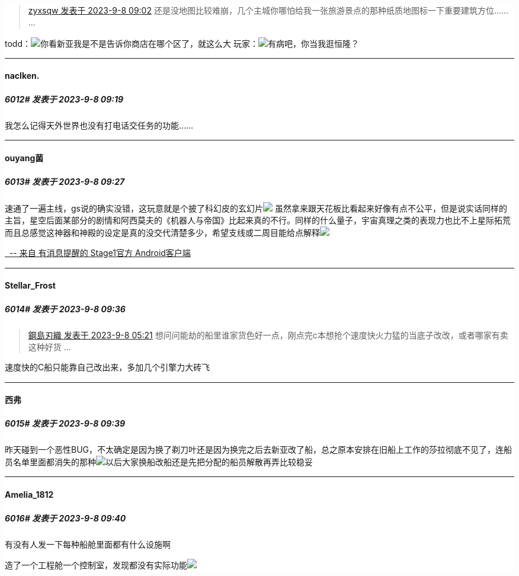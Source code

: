<blockquote><a href="httphttps://bbs.saraba1st.com/2b/forum.php?mod=redirect&amp;goto=findpost&amp;pid=62330444&amp;ptid=2009740" target="_blank">zyxsqw 发表于 2023-9-8 09:02</a>
还是没地图比较难崩，几个主城你哪怕给我一张旅游景点的那种纸质地图标一下重要建筑方位…… ...</blockquote>
todd：<img src="https://static.saraba1st.com/image/smiley/face2017/001.png" referrerpolicy="no-referrer">你看新亚我是不是告诉你商店在哪个区了，就这么大
玩家：<img src="https://static.saraba1st.com/image/smiley/face2017/004.gif" referrerpolicy="no-referrer">有病吧，你当我逛恒隆？


*****

####  naclken.  
##### 6012#       发表于 2023-9-8 09:19

我怎么记得天外世界也没有打电话交任务的功能……


*****

####  ouyang菌  
##### 6013#       发表于 2023-9-8 09:27

速通了一遍主线，gs说的确实没错，这玩意就是个披了科幻皮的玄幻片<img src="https://static.saraba1st.com/image/smiley/face2017/001.png" referrerpolicy="no-referrer">
虽然拿来跟天花板比看起来好像有点不公平，但是说实话同样的主旨，星空后面某部分的剧情和阿西莫夫的《机器人与帝国》比起来真的不行。同样的什么量子，宇宙真理之类的表现力也比不上星际拓荒
而且总感觉这神器和神殿的设定是真的没交代清楚多少，希望支线或二周目能给点解释<img src="https://static.saraba1st.com/image/smiley/face2017/017.png" referrerpolicy="no-referrer">

[  -- 来自 有消息提醒的 Stage1官方 Android客户端](https://www.coolapk.com/apk/140634)


*****

####  Stellar_Frost  
##### 6014#       发表于 2023-9-8 09:36

<blockquote><a href="httphttps://bbs.saraba1st.com/2b/forum.php?mod=redirect&amp;goto=findpost&amp;pid=62329642&amp;ptid=2009740" target="_blank">鋼島刃織 发表于 2023-9-8 05:21</a>
想问问能劫的船里谁家货色好一点，刚点完c本想抢个速度快火力猛的当底子改改，或者哪家有卖这种好货 ...</blockquote>
速度快的C船只能靠自己改出来，多加几个引擎力大砖飞

*****

####  西弗  
##### 6015#       发表于 2023-9-8 09:39

昨天碰到一个恶性BUG，不太确定是因为换了剃刀叶还是因为换完之后去新亚改了船，总之原本安排在旧船上工作的莎拉彻底不见了，连船员名单里面都消失的那种<img src="https://static.saraba1st.com/image/smiley/face2017/125.png" referrerpolicy="no-referrer">以后大家换船改船还是先把分配的船员解散再弄比较稳妥

*****

####  Amelia_1812  
##### 6016#       发表于 2023-9-8 09:40

有没有人发一下每种船舱里面都有什么设施啊

造了一个工程舱一个控制室，发现都没有实际功能<img src="https://static.saraba1st.com/image/smiley/face2017/004.gif" referrerpolicy="no-referrer">
